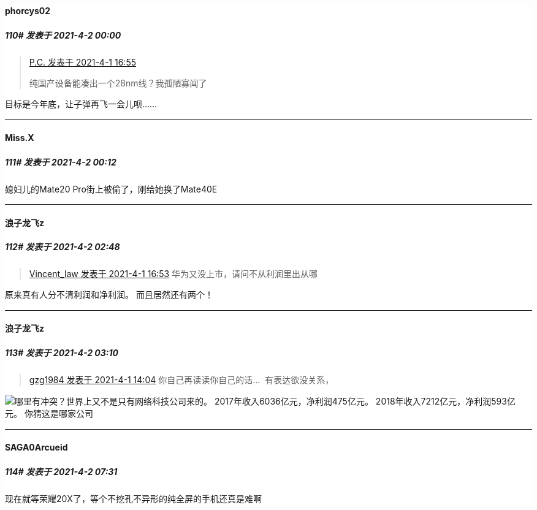 ####  phorcys02  
##### 110#       发表于 2021-4-2 00:00


<blockquote><a href="httphttps://bbs.saraba1st.com/2b/forum.php?mod=redirect&amp;goto=findpost&amp;pid=50800601&amp;ptid=1996121" target="_blank">P.C. 发表于 2021-4-1 16:55</a>

纯国产设备能凑出一个28nm线？我孤陋寡闻了</blockquote>
目标是今年底，让子弹再飞一会儿呗……


*****

####  Miss.X  
##### 111#       发表于 2021-4-2 00:12


媳妇儿的Mate20 Pro街上被偷了，刚给她换了Mate40E 


*****

####  浪子龙飞z  
##### 112#       发表于 2021-4-2 02:48


<blockquote><a href="httphttps://bbs.saraba1st.com/2b/forum.php?mod=redirect&amp;goto=findpost&amp;pid=50800572&amp;ptid=1996121" target="_blank">Vincent_law 发表于 2021-4-1 16:53</a>
 华为又没上市，请问不从利润里出从哪</blockquote>
原来真有人分不清利润和净利润。
而且居然还有两个！


*****

####  浪子龙飞z  
##### 113#       发表于 2021-4-2 03:10


<blockquote><a href="httphttps://bbs.saraba1st.com/2b/forum.php?mod=redirect&amp;goto=findpost&amp;pid=50799482&amp;ptid=1996121" target="_blank">gzg1984 发表于 2021-4-1 14:04</a>
 你自己再读读你自己的话...  有表达欲没关系， </blockquote>
<img src="https://static.saraba1st.com/image/smiley/face2017/037.png" referrerpolicy="no-referrer">哪里有冲突？世界上又不是只有网络科技公司来的。
2017年收入6036亿元，净利润475亿元。
2018年收入7212亿元，净利润593亿元。
你猜这是哪家公司


*****

####  SAGA0Arcueid  
##### 114#       发表于 2021-4-2 07:31


现在就等荣耀20X了，等个不挖孔不异形的纯全屏的手机还真是难啊

